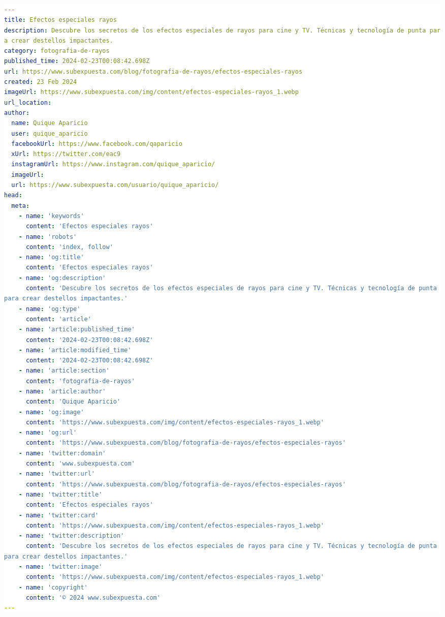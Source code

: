 ```yaml
---
title: Efectos especiales rayos
description: Descubre los secretos de los efectos especiales de rayos para cine y TV. Técnicas y tecnología de punta para crear destellos impactantes.
category: fotografia-de-rayos
published_time: 2024-02-23T00:08:42.698Z
url: https://www.subexpuesta.com/blog/fotografia-de-rayos/efectos-especiales-rayos
created: 23 Feb 2024
imageUrl: https://www.subexpuesta.com/img/content/efectos-especiales-rayos_1.webp
url_location:
author:
  name: Quique Aparicio
  user: quique_aparicio
  facebookUrl: https://www.facebook.com/qaparicio
  xUrl: https://twitter.com/eac9
  instagramUrl: https://www.instagram.com/quique_aparicio/
  imageUrl: 
  url: https://www.subexpuesta.com/usuario/quique_aparicio/
head:
  meta:
    - name: 'keywords'
      content: 'Efectos especiales rayos'
    - name: 'robots'
      content: 'index, follow'
    - name: 'og:title'
      content: 'Efectos especiales rayos'
    - name: 'og:description'
      content: 'Descubre los secretos de los efectos especiales de rayos para cine y TV. Técnicas y tecnología de punta para crear destellos impactantes.'
    - name: 'og:type'
      content: 'article'
    - name: 'article:published_time'
      content: '2024-02-23T00:08:42.698Z'
    - name: 'article:modified_time'
      content: '2024-02-23T00:08:42.698Z'
    - name: 'article:section'
      content: 'fotografia-de-rayos'
    - name: 'article:author'
      content: 'Quique Aparicio'
    - name: 'og:image'
      content: 'https://www.subexpuesta.com/img/content/efectos-especiales-rayos_1.webp'
    - name: 'og:url'
      content: 'https://www.subexpuesta.com/blog/fotografia-de-rayos/efectos-especiales-rayos'
    - name: 'twitter:domain'
      content: 'www.subexpuesta.com'
    - name: 'twitter:url'
      content: 'https://www.subexpuesta.com/blog/fotografia-de-rayos/efectos-especiales-rayos'
    - name: 'twitter:title'
      content: 'Efectos especiales rayos'
    - name: 'twitter:card'
      content: 'https://www.subexpuesta.com/img/content/efectos-especiales-rayos_1.webp'
    - name: 'twitter:description'
      content: 'Descubre los secretos de los efectos especiales de rayos para cine y TV. Técnicas y tecnología de punta para crear destellos impactantes.'
    - name: 'twitter:image'
      content: 'https://www.subexpuesta.com/img/content/efectos-especiales-rayos_1.webp'
    - name: 'copyright'
      content: '© 2024 www.subexpuesta.com'
---
```
